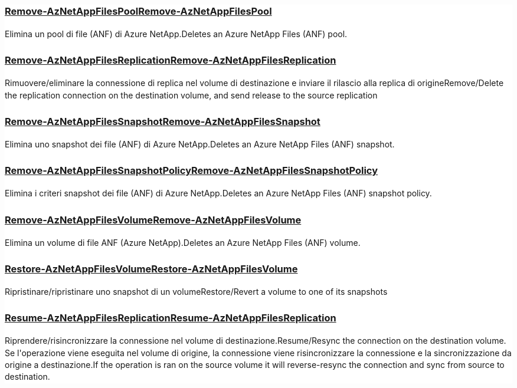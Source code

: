 ### [<span data-ttu-id="8a61e-152">Remove-AzNetAppFilesPool</span><span class="sxs-lookup"><span data-stu-id="8a61e-152">Remove-AzNetAppFilesPool</span></span>](Remove-AzNetAppFilesPool.md)
<span data-ttu-id="8a61e-153">Elimina un pool di file (ANF) di Azure NetApp.</span><span class="sxs-lookup"><span data-stu-id="8a61e-153">Deletes an Azure NetApp Files (ANF) pool.</span></span>

### [<span data-ttu-id="8a61e-154">Remove-AzNetAppFilesReplication</span><span class="sxs-lookup"><span data-stu-id="8a61e-154">Remove-AzNetAppFilesReplication</span></span>](Remove-AzNetAppFilesReplication.md)
<span data-ttu-id="8a61e-155">Rimuovere/eliminare la connessione di replica nel volume di destinazione e inviare il rilascio alla replica di origine</span><span class="sxs-lookup"><span data-stu-id="8a61e-155">Remove/Delete the replication connection on the destination volume, and send release to the source replication</span></span>

### [<span data-ttu-id="8a61e-156">Remove-AzNetAppFilesSnapshot</span><span class="sxs-lookup"><span data-stu-id="8a61e-156">Remove-AzNetAppFilesSnapshot</span></span>](Remove-AzNetAppFilesSnapshot.md)
<span data-ttu-id="8a61e-157">Elimina uno snapshot dei file (ANF) di Azure NetApp.</span><span class="sxs-lookup"><span data-stu-id="8a61e-157">Deletes an Azure NetApp Files (ANF) snapshot.</span></span>

### [<span data-ttu-id="8a61e-158">Remove-AzNetAppFilesSnapshotPolicy</span><span class="sxs-lookup"><span data-stu-id="8a61e-158">Remove-AzNetAppFilesSnapshotPolicy</span></span>](Remove-AzNetAppFilesSnapshotPolicy.md)
<span data-ttu-id="8a61e-159">Elimina i criteri snapshot dei file (ANF) di Azure NetApp.</span><span class="sxs-lookup"><span data-stu-id="8a61e-159">Deletes an Azure NetApp Files (ANF) snapshot policy.</span></span>

### [<span data-ttu-id="8a61e-160">Remove-AzNetAppFilesVolume</span><span class="sxs-lookup"><span data-stu-id="8a61e-160">Remove-AzNetAppFilesVolume</span></span>](Remove-AzNetAppFilesVolume.md)
<span data-ttu-id="8a61e-161">Elimina un volume di file ANF (Azure NetApp).</span><span class="sxs-lookup"><span data-stu-id="8a61e-161">Deletes an Azure NetApp Files (ANF) volume.</span></span>

### [<span data-ttu-id="8a61e-162">Restore-AzNetAppFilesVolume</span><span class="sxs-lookup"><span data-stu-id="8a61e-162">Restore-AzNetAppFilesVolume</span></span>](Restore-AzNetAppFilesVolume.md)
<span data-ttu-id="8a61e-163">Ripristinare/ripristinare uno snapshot di un volume</span><span class="sxs-lookup"><span data-stu-id="8a61e-163">Restore/Revert a volume to one of its snapshots</span></span>

### [<span data-ttu-id="8a61e-164">Resume-AzNetAppFilesReplication</span><span class="sxs-lookup"><span data-stu-id="8a61e-164">Resume-AzNetAppFilesReplication</span></span>](Resume-AzNetAppFilesReplication.md)
<span data-ttu-id="8a61e-165">Riprendere/risincronizzare la connessione nel volume di destinazione.</span><span class="sxs-lookup"><span data-stu-id="8a61e-165">Resume/Resync the connection on the destination volume.</span></span> <span data-ttu-id="8a61e-166">Se l'operazione viene eseguita nel volume di origine, la connessione viene risincronizzare la connessione e la sincronizzazione da origine a destinazione.</span><span class="sxs-lookup"><span data-stu-id="8a61e-166">If the operation is ran on the source volume it will reverse-resync the connection and sync from source to destination.</span></span>
